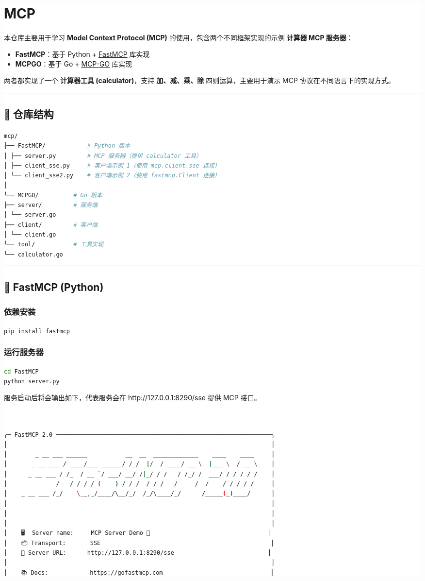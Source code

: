 # MCP

本仓库主要用于学习 **Model Context Protocol (MCP)** 的使用，包含两个不同框架实现的示例 **计算器 MCP 服务器**：

- **FastMCP**：基于 Python + [FastMCP](https://pypi.org/project/fastmcp/) 库实现
- **MCPGO**：基于 Go + [MCP-GO](https://github.com/mark3labs/mcp-go) 库实现

两者都实现了一个 **计算器工具 (calculator)**，支持 **加、减、乘、除** 四则运算，主要用于演示 MCP 协议在不同语言下的实现方式。

---

## 📂 仓库结构

```bash
mcp/
├── FastMCP/            # Python 版本
│ ├── server.py         # MCP 服务器（提供 calculator 工具）
│ ├── client_sse.py     # 客户端示例 1（使用 mcp.client.sse 连接）
│ └── client_sse2.py    # 客户端示例 2（使用 fastmcp.Client 连接）
│
└── MCPGO/          # Go 版本
├── server/         # 服务端
│ └── server.go
├── client/         # 客户端
│ └── client.go
└── tool/           # 工具实现
└── calculator.go
```

---

## 🚀 FastMCP (Python)

### 依赖安装

```bash
pip install fastmcp
```

### 运行服务器

```bash
cd FastMCP
python server.py
```

服务启动后将会输出如下，代表服务会在 http://127.0.0.1:8290/sse 提供 MCP 接口。

```bash


╭─ FastMCP 2.0 ──────────────────────────────────────────────────────────────╮
│                                                                            │
│        _ __ ___ ______           __  __  _____________    ____    ____     │
│       _ __ ___ / ____/___ ______/ /_/  |/  / ____/ __ \  |___ \  / __ \    │
│      _ __ ___ / /_  / __ `/ ___/ __/ /|_/ / /   / /_/ /  ___/ / / / / /    │
│     _ __ ___ / __/ / /_/ (__  ) /_/ /  / / /___/ ____/  /  __/_/ /_/ /     │
│    _ __ ___ /_/    \__,_/____/\__/_/  /_/\____/_/      /_____(_)____/      │
│                                                                            │
│                                                                            │
│                                                                            │
│    🖥️  Server name:     MCP Server Demo 🚀                                  │
│    📦 Transport:       SSE                                                 │
│    🔗 Server URL:      http://127.0.0.1:8290/sse                           │
│                                                                            │
│    📚 Docs:            https://gofastmcp.com                               │
```